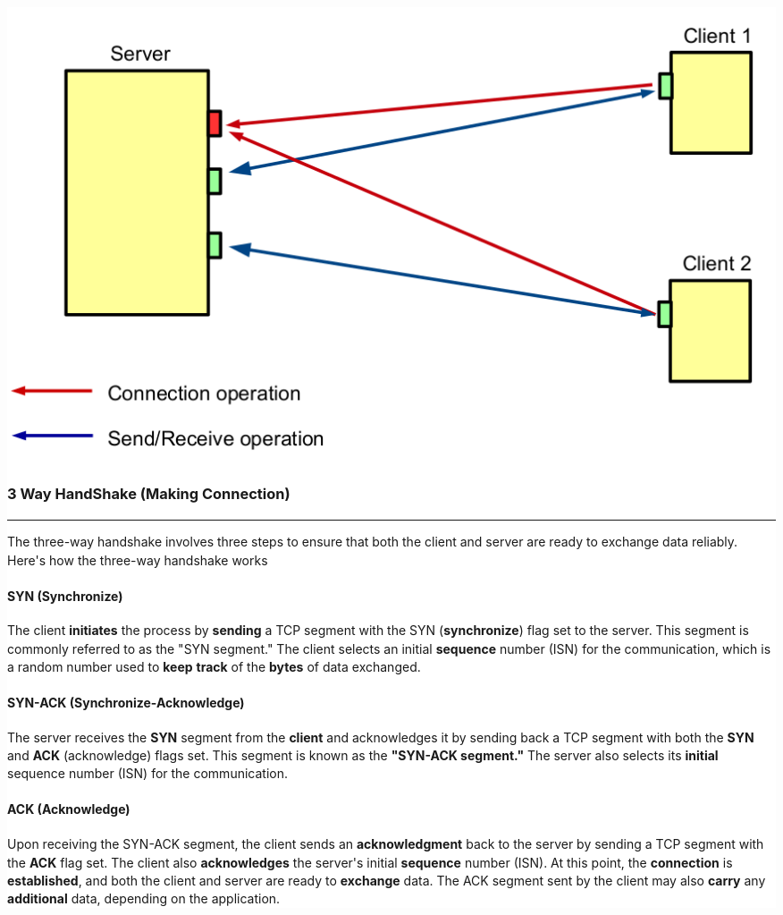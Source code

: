 ![tcp](../../img/tcpictorial.png)

### 3 Way HandShake (Making Connection)

---

The three-way handshake involves three steps to ensure that both the client and server are ready to exchange data reliably. Here's how the three-way handshake works

#### SYN (Synchronize)

The client **initiates** the process by **sending** a TCP segment with the SYN (**synchronize**) flag set to the server. This segment is commonly referred to as the "SYN segment."
The client selects an initial **sequence** number (ISN) for the communication, which is a random number used to **keep** **track** of the **bytes** of data exchanged.

#### SYN-ACK (Synchronize-Acknowledge)

The server receives the **SYN** segment from the **client** and acknowledges it by sending back a TCP segment with both the **SYN** and **ACK** (acknowledge) flags set. This segment is known as the **"SYN-ACK segment."**
The server also selects its **initial** sequence number (ISN) for the communication.

#### ACK (Acknowledge)

Upon receiving the SYN-ACK segment, the client sends an **acknowledgment** back to the server by sending a TCP segment with the **ACK** flag set. The client also **acknowledges** the server's initial **sequence** number (ISN).
At this point, the **connection** is **established**, and both the client and server are ready to **exchange** data. The ACK segment sent by the client may also **carry** any **additional** data, depending on the application.
